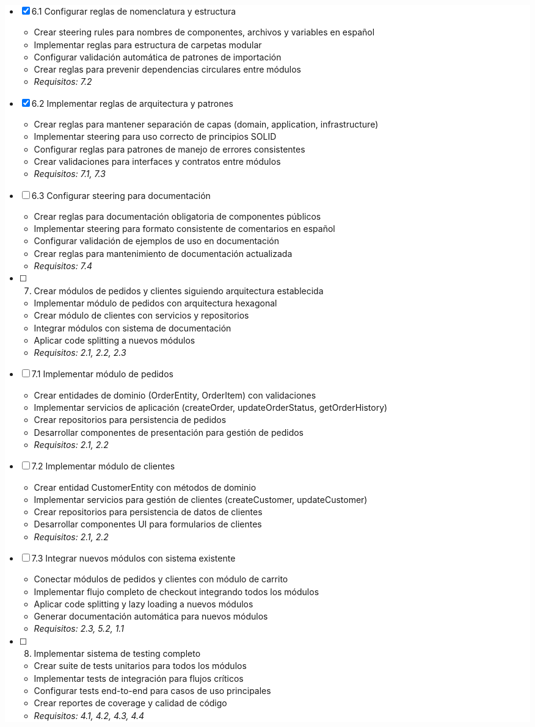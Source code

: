 - [x] 6.1 Configurar reglas de nomenclatura y estructura

  - Crear steering rules para nombres de componentes, archivos y variables en español
  - Implementar reglas para estructura de carpetas modular
  - Configurar validación automática de patrones de importación
  - Crear reglas para prevenir dependencias circulares entre módulos
  - _Requisitos: 7.2_

- [x] 6.2 Implementar reglas de arquitectura y patrones
  - Crear reglas para mantener separación de capas (domain, application, infrastructure)
  - Implementar steering para uso correcto de principios SOLID
  - Configurar reglas para patrones de manejo de errores consistentes
  - Crear validaciones para interfaces y contratos entre módulos
  - _Requisitos: 7.1, 7.3_

- [ ] 6.3 Configurar steering para documentación
  - Crear reglas para documentación obligatoria de componentes públicos
  - Implementar steering para formato consistente de comentarios en español
  - Configurar validación de ejemplos de uso en documentación
  - Crear reglas para mantenimiento de documentación actualizada
  - _Requisitos: 7.4_

- [ ] 7. Crear módulos de pedidos y clientes siguiendo arquitectura establecida
  - Implementar módulo de pedidos con arquitectura hexagonal
  - Crear módulo de clientes con servicios y repositorios
  - Integrar módulos con sistema de documentación
  - Aplicar code splitting a nuevos módulos
  - _Requisitos: 2.1, 2.2, 2.3_

- [ ] 7.1 Implementar módulo de pedidos
  - Crear entidades de dominio (OrderEntity, OrderItem) con validaciones
  - Implementar servicios de aplicación (createOrder, updateOrderStatus, getOrderHistory)
  - Crear repositorios para persistencia de pedidos
  - Desarrollar componentes de presentación para gestión de pedidos
  - _Requisitos: 2.1, 2.2_

- [ ] 7.2 Implementar módulo de clientes
  - Crear entidad CustomerEntity con métodos de dominio
  - Implementar servicios para gestión de clientes (createCustomer, updateCustomer)
  - Crear repositorios para persistencia de datos de clientes
  - Desarrollar componentes UI para formularios de clientes
  - _Requisitos: 2.1, 2.2_

- [ ] 7.3 Integrar nuevos módulos con sistema existente
  - Conectar módulos de pedidos y clientes con módulo de carrito
  - Implementar flujo completo de checkout integrando todos los módulos
  - Aplicar code splitting y lazy loading a nuevos módulos
  - Generar documentación automática para nuevos módulos
  - _Requisitos: 2.3, 5.2, 1.1_

- [ ] 8. Implementar sistema de testing completo
  - Crear suite de tests unitarios para todos los módulos
  - Implementar tests de integración para flujos críticos
  - Configurar tests end-to-end para casos de uso principales
  - Crear reportes de coverage y calidad de código
  - _Requisitos: 4.1, 4.2, 4.3, 4.4_
